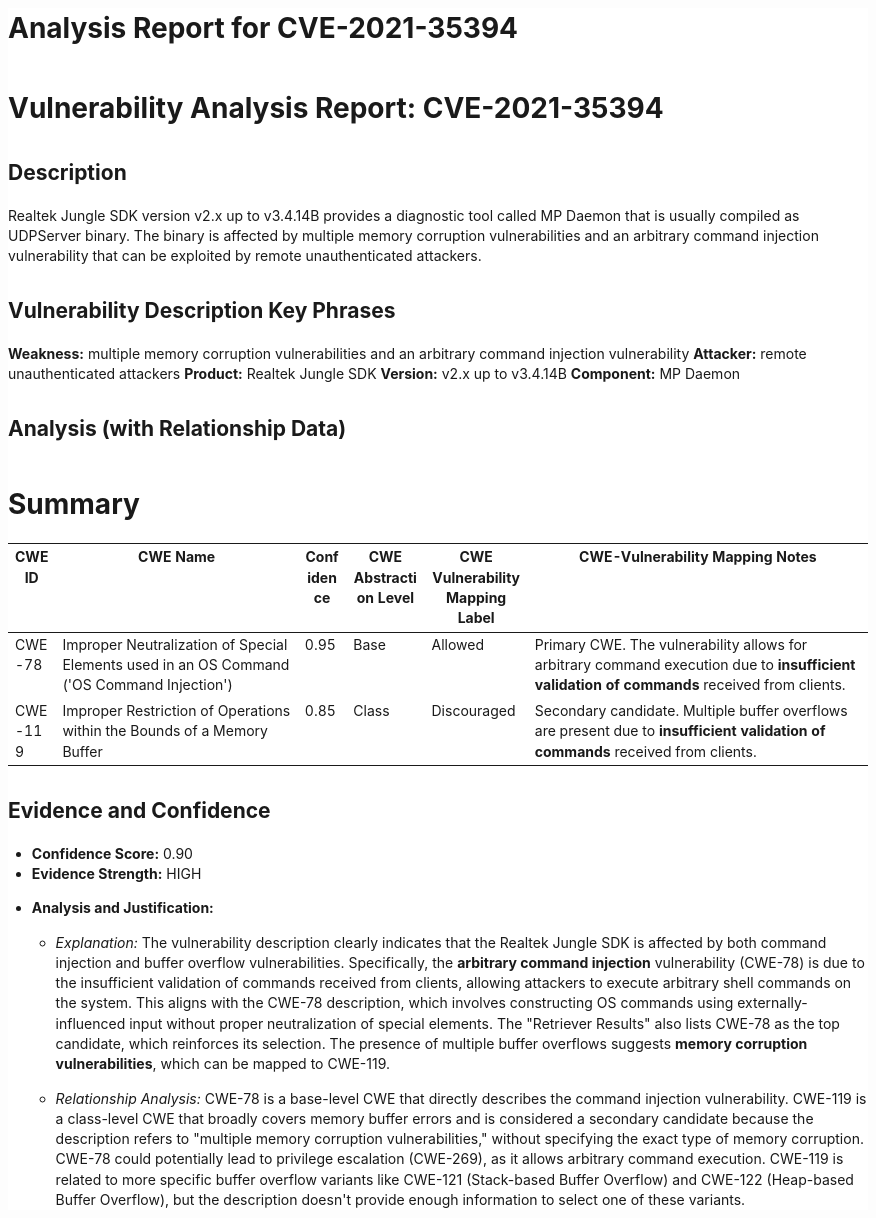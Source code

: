 # Analysis Report for CVE-2021-35394

# Vulnerability Analysis Report: CVE-2021-35394

## Description

Realtek Jungle SDK version v2.x up to v3.4.14B provides a diagnostic tool called MP Daemon that is usually compiled as UDPServer binary. The binary is affected by multiple memory corruption vulnerabilities and an arbitrary command injection vulnerability that can be exploited by remote unauthenticated attackers.

## Vulnerability Description Key Phrases

**Weakness:** multiple memory corruption vulnerabilities and an arbitrary command injection vulnerability
**Attacker:** remote unauthenticated attackers
**Product:** Realtek Jungle SDK
**Version:** v2.x up to v3.4.14B
**Component:** MP Daemon

## Analysis (with Relationship Data)

# Summary
| CWE ID | CWE Name | Confidence | CWE Abstraction Level | CWE Vulnerability Mapping Label | CWE-Vulnerability Mapping Notes |
|---|---|---|---|---|---|
| CWE-78 | Improper Neutralization of Special Elements used in an OS Command ('OS Command Injection') | 0.95 | Base | Allowed | Primary CWE. The vulnerability allows for arbitrary command execution due to **insufficient validation of commands** received from clients.|
| CWE-119 | Improper Restriction of Operations within the Bounds of a Memory Buffer | 0.85 | Class | Discouraged | Secondary candidate. Multiple buffer overflows are present due to **insufficient validation of commands** received from clients.|

## Evidence and Confidence

*   **Confidence Score:** 0.90
*   **Evidence Strength:** HIGH

- **Analysis and Justification:**  
  - *Explanation:* The vulnerability description clearly indicates that the Realtek Jungle SDK is affected by both command injection and buffer overflow vulnerabilities. Specifically, the **arbitrary command injection** vulnerability (CWE-78) is due to the insufficient validation of commands received from clients, allowing attackers to execute arbitrary shell commands on the system. This aligns with the CWE-78 description, which involves constructing OS commands using externally-influenced input without proper neutralization of special elements. The "Retriever Results" also lists CWE-78 as the top candidate, which reinforces its selection. The presence of multiple buffer overflows suggests **memory corruption vulnerabilities**, which can be mapped to CWE-119.

  - *Relationship Analysis:* CWE-78 is a base-level CWE that directly describes the command injection vulnerability. CWE-119 is a class-level CWE that broadly covers memory buffer errors and is considered a secondary candidate because the description refers to "multiple memory corruption vulnerabilities," without specifying the exact type of memory corruption. CWE-78 could potentially lead to privilege escalation (CWE-269), as it allows arbitrary command execution. CWE-119 is related to more specific buffer overflow variants like CWE-121 (Stack-based Buffer Overflow) and CWE-122 (Heap-based Buffer Overflow), but the description doesn't provide enough information to select one of these variants.
